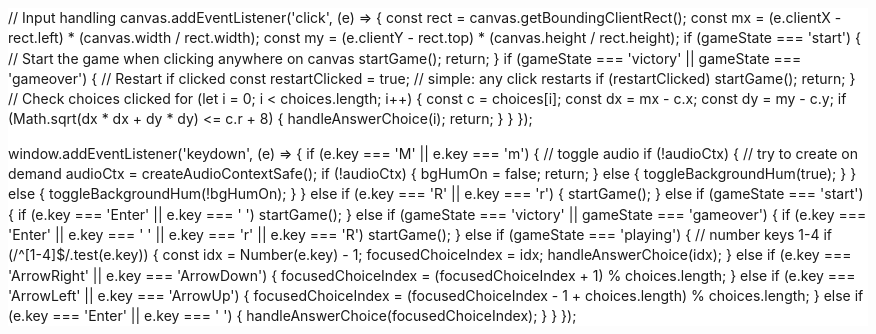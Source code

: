   // Input handling
  canvas.addEventListener('click', (e) => {
    const rect = canvas.getBoundingClientRect();
    const mx = (e.clientX - rect.left) * (canvas.width / rect.width);
    const my = (e.clientY - rect.top) * (canvas.height / rect.height);
    if (gameState === 'start') {
      // Start the game when clicking anywhere on canvas
      startGame();
      return;
    }
    if (gameState === 'victory' || gameState === 'gameover') {
      // Restart if clicked
      const restartClicked = true; // simple: any click restarts
      if (restartClicked) startGame();
      return;
    }
    // Check choices clicked
    for (let i = 0; i < choices.length; i++) {
      const c = choices[i];
      const dx = mx - c.x;
      const dy = my - c.y;
      if (Math.sqrt(dx * dx + dy * dy) <= c.r + 8) {
        handleAnswerChoice(i);
        return;
      }
    }
  });

  window.addEventListener('keydown', (e) => {
    if (e.key === 'M' || e.key === 'm') {
      // toggle audio
      if (!audioCtx) {
        // try to create on demand
        audioCtx = createAudioContextSafe();
        if (!audioCtx) {
          bgHumOn = false;
          return;
        } else {
          toggleBackgroundHum(true);
        }
      } else {
        toggleBackgroundHum(!bgHumOn);
      }
    } else if (e.key === 'R' || e.key === 'r') {
      startGame();
    } else if (gameState === 'start') {
      if (e.key === 'Enter' || e.key === ' ') startGame();
    } else if (gameState === 'victory' || gameState === 'gameover') {
      if (e.key === 'Enter' || e.key === ' ' || e.key === 'r' || e.key === 'R') startGame();
    } else if (gameState === 'playing') {
      // number keys 1-4
      if (/^[1-4]$/.test(e.key)) {
        const idx = Number(e.key) - 1;
        focusedChoiceIndex = idx;
        handleAnswerChoice(idx);
      } else if (e.key === 'ArrowRight' || e.key === 'ArrowDown') {
        focusedChoiceIndex = (focusedChoiceIndex + 1) % choices.length;
      } else if (e.key === 'ArrowLeft' || e.key === 'ArrowUp') {
        focusedChoiceIndex = (focusedChoiceIndex - 1 + choices.length) % choices.length;
      } else if (e.key === 'Enter' || e.key === ' ') {
        handleAnswerChoice(focusedChoiceIndex);
      }
    }
  });